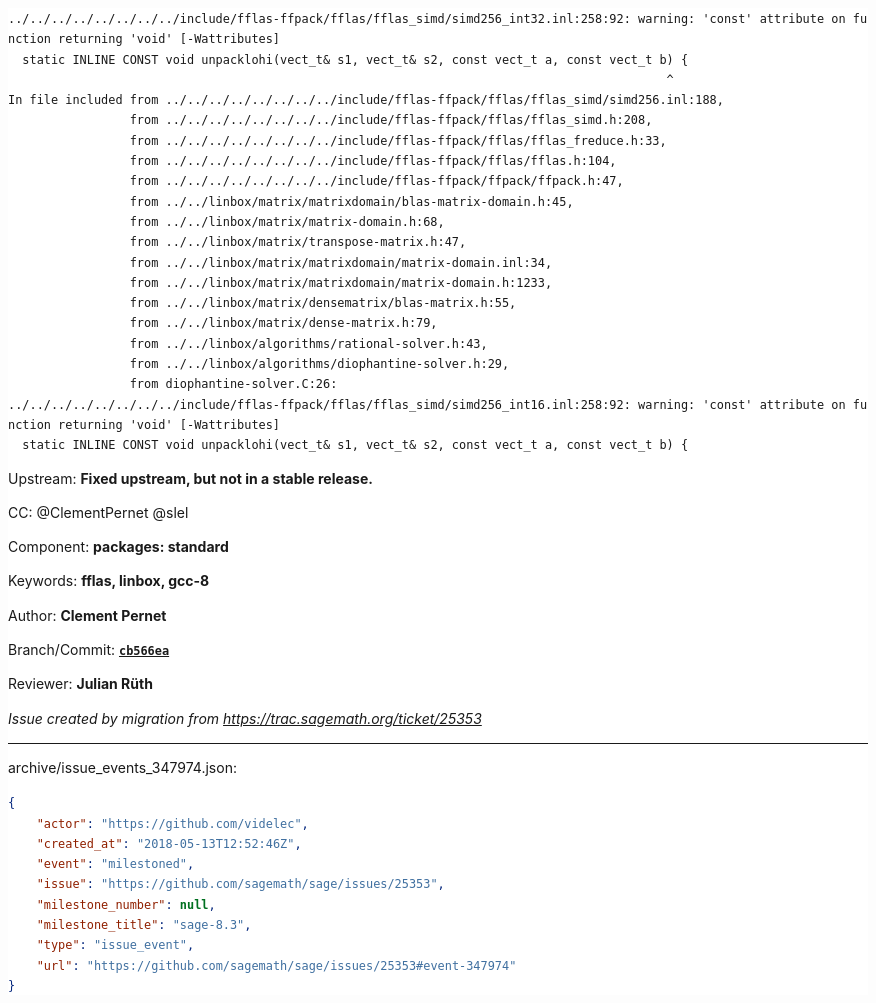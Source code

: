 ```
../../../../../../../../include/fflas-ffpack/fflas/fflas_simd/simd256_int32.inl:258:92: warning: 'const' attribute on function returning 'void' [-Wattributes]
  static INLINE CONST void unpacklohi(vect_t& s1, vect_t& s2, const vect_t a, const vect_t b) {
                                                                                            ^
In file included from ../../../../../../../../include/fflas-ffpack/fflas/fflas_simd/simd256.inl:188,
                 from ../../../../../../../../include/fflas-ffpack/fflas/fflas_simd.h:208,
                 from ../../../../../../../../include/fflas-ffpack/fflas/fflas_freduce.h:33,
                 from ../../../../../../../../include/fflas-ffpack/fflas/fflas.h:104,
                 from ../../../../../../../../include/fflas-ffpack/ffpack/ffpack.h:47,
                 from ../../linbox/matrix/matrixdomain/blas-matrix-domain.h:45,
                 from ../../linbox/matrix/matrix-domain.h:68,
                 from ../../linbox/matrix/transpose-matrix.h:47,
                 from ../../linbox/matrix/matrixdomain/matrix-domain.inl:34,
                 from ../../linbox/matrix/matrixdomain/matrix-domain.h:1233,
                 from ../../linbox/matrix/densematrix/blas-matrix.h:55,
                 from ../../linbox/matrix/dense-matrix.h:79,
                 from ../../linbox/algorithms/rational-solver.h:43,
                 from ../../linbox/algorithms/diophantine-solver.h:29,
                 from diophantine-solver.C:26:
../../../../../../../../include/fflas-ffpack/fflas/fflas_simd/simd256_int16.inl:258:92: warning: 'const' attribute on function returning 'void' [-Wattributes]
  static INLINE CONST void unpacklohi(vect_t& s1, vect_t& s2, const vect_t a, const vect_t b) {
```

Upstream: **Fixed upstream, but not in a stable release.**

CC:  @ClementPernet @slel

Component: **packages: standard**

Keywords: **fflas, linbox, gcc-8**

Author: **Clement Pernet**

Branch/Commit: **[`cb566ea`](https://github.com/sagemath/sagetrac-mirror/commit/cb566ea35dc8e494ca3a8f0720b0a7f76c1386c1)**

Reviewer: **Julian Rüth**

_Issue created by migration from https://trac.sagemath.org/ticket/25353_





---

archive/issue_events_347974.json:
```json
{
    "actor": "https://github.com/videlec",
    "created_at": "2018-05-13T12:52:46Z",
    "event": "milestoned",
    "issue": "https://github.com/sagemath/sage/issues/25353",
    "milestone_number": null,
    "milestone_title": "sage-8.3",
    "type": "issue_event",
    "url": "https://github.com/sagemath/sage/issues/25353#event-347974"
}
```
